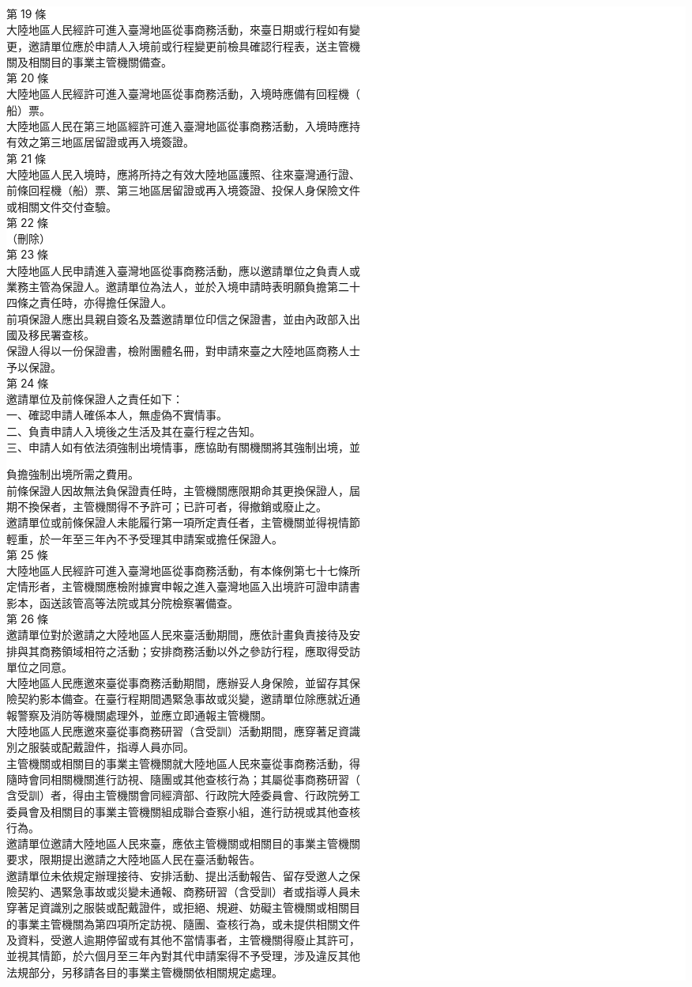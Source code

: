 
第 19 條  
大陸地區人民經許可進入臺灣地區從事商務活動，來臺日期或行程如有變  
更，邀請單位應於申請人入境前或行程變更前檢具確認行程表，送主管機  
關及相關目的事業主管機關備查。  
第 20 條  
大陸地區人民經許可進入臺灣地區從事商務活動，入境時應備有回程機（  
船）票。  
大陸地區人民在第三地區經許可進入臺灣地區從事商務活動，入境時應持  
有效之第三地區居留證或再入境簽證。  
第 21 條  
大陸地區人民入境時，應將所持之有效大陸地區護照、往來臺灣通行證、  
前條回程機（船）票、第三地區居留證或再入境簽證、投保人身保險文件  
或相關文件交付查驗。  
第 22 條  
（刪除）  
第 23 條  
大陸地區人民申請進入臺灣地區從事商務活動，應以邀請單位之負責人或  
業務主管為保證人。邀請單位為法人，並於入境申請時表明願負擔第二十  
四條之責任時，亦得擔任保證人。  
前項保證人應出具親自簽名及蓋邀請單位印信之保證書，並由內政部入出  
國及移民署查核。  
保證人得以一份保證書，檢附團體名冊，對申請來臺之大陸地區商務人士  
予以保證。  
第 24 條  
邀請單位及前條保證人之責任如下：  
一、確認申請人確係本人，無虛偽不實情事。  
二、負責申請人入境後之生活及其在臺行程之告知。  
三、申請人如有依法須強制出境情事，應協助有關機關將其強制出境，並  


負擔強制出境所需之費用。  
前條保證人因故無法負保證責任時，主管機關應限期命其更換保證人，屆  
期不換保者，主管機關得不予許可；已許可者，得撤銷或廢止之。  
邀請單位或前條保證人未能履行第一項所定責任者，主管機關並得視情節  
輕重，於一年至三年內不予受理其申請案或擔任保證人。  
第 25 條  
大陸地區人民經許可進入臺灣地區從事商務活動，有本條例第七十七條所  
定情形者，主管機關應檢附據實申報之進入臺灣地區入出境許可證申請書  
影本，函送該管高等法院或其分院檢察署備查。  
第 26 條  
邀請單位對於邀請之大陸地區人民來臺活動期間，應依計畫負責接待及安  
排與其商務領域相符之活動；安排商務活動以外之參訪行程，應取得受訪  
單位之同意。  
大陸地區人民應邀來臺從事商務活動期間，應辦妥人身保險，並留存其保  
險契約影本備查。在臺行程期間遇緊急事故或災變，邀請單位除應就近通  
報警察及消防等機關處理外，並應立即通報主管機關。  
大陸地區人民應邀來臺從事商務研習（含受訓）活動期間，應穿著足資識  
別之服裝或配戴證件，指導人員亦同。  
主管機關或相關目的事業主管機關就大陸地區人民來臺從事商務活動，得  
隨時會同相關機關進行訪視、隨團或其他查核行為；其屬從事商務研習（  
含受訓）者，得由主管機關會同經濟部、行政院大陸委員會、行政院勞工  
委員會及相關目的事業主管機關組成聯合查察小組，進行訪視或其他查核  
行為。  
邀請單位邀請大陸地區人民來臺，應依主管機關或相關目的事業主管機關  
要求，限期提出邀請之大陸地區人民在臺活動報告。  
邀請單位未依規定辦理接待、安排活動、提出活動報告、留存受邀人之保  
險契約、遇緊急事故或災變未通報、商務研習（含受訓）者或指導人員未  
穿著足資識別之服裝或配戴證件，或拒絕、規避、妨礙主管機關或相關目  
的事業主管機關為第四項所定訪視、隨團、查核行為，或未提供相關文件  
及資料，受邀人逾期停留或有其他不當情事者，主管機關得廢止其許可，  
並視其情節，於六個月至三年內對其代申請案得不予受理，涉及違反其他  
法規部分，另移請各目的事業主管機關依相關規定處理。  
